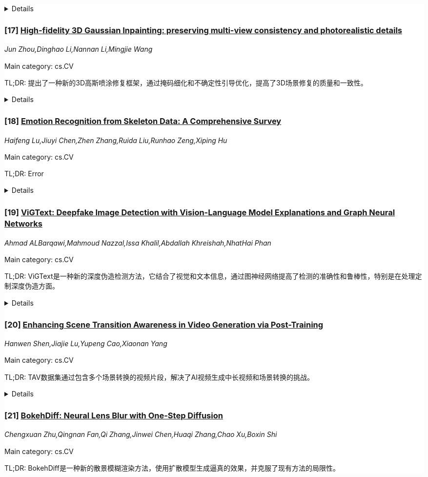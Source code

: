 
<details><summary>Details</summary></details>


### [17] [High-fidelity 3D Gaussian Inpainting: preserving multi-view consistency and photorealistic details](https://arxiv.org/abs/2507.18023)
*Jun Zhou,Dinghao Li,Nannan Li,Mingjie Wang*

Main category: cs.CV

TL;DR: 提出了一种新的3D高斯喷涂修复框架，通过掩码细化和不确定性引导优化，提高了3D场景修复的质量和一致性。


<details><summary>Details</summary></details>


### [18] [Emotion Recognition from Skeleton Data: A Comprehensive Survey](https://arxiv.org/abs/2507.18026)
*Haifeng Lu,Jiuyi Chen,Zhen Zhang,Ruida Liu,Runhao Zeng,Xiping Hu*

Main category: cs.CV

TL;DR: Error


<details><summary>Details</summary></details>


### [19] [ViGText: Deepfake Image Detection with Vision-Language Model Explanations and Graph Neural Networks](https://arxiv.org/abs/2507.18031)
*Ahmad ALBarqawi,Mahmoud Nazzal,Issa Khalil,Abdallah Khreishah,NhatHai Phan*

Main category: cs.CV

TL;DR: ViGText是一种新的深度伪造检测方法，它结合了视觉和文本信息，通过图神经网络提高了检测的准确性和鲁棒性，特别是在处理定制深度伪造方面。


<details><summary>Details</summary></details>


### [20] [Enhancing Scene Transition Awareness in Video Generation via Post-Training](https://arxiv.org/abs/2507.18046)
*Hanwen Shen,Jiajie Lu,Yupeng Cao,Xiaonan Yang*

Main category: cs.CV

TL;DR: TAV数据集通过包含多个场景转换的视频片段，解决了AI视频生成中长视频和场景转换的挑战。


<details><summary>Details</summary></details>


### [21] [BokehDiff: Neural Lens Blur with One-Step Diffusion](https://arxiv.org/abs/2507.18060)
*Chengxuan Zhu,Qingnan Fan,Qi Zhang,Jinwei Chen,Huaqi Zhang,Chao Xu,Boxin Shi*

Main category: cs.CV

TL;DR: BokehDiff是一种新的散景模糊渲染方法，使用扩散模型生成逼真的效果，并克服了现有方法的局限性。
